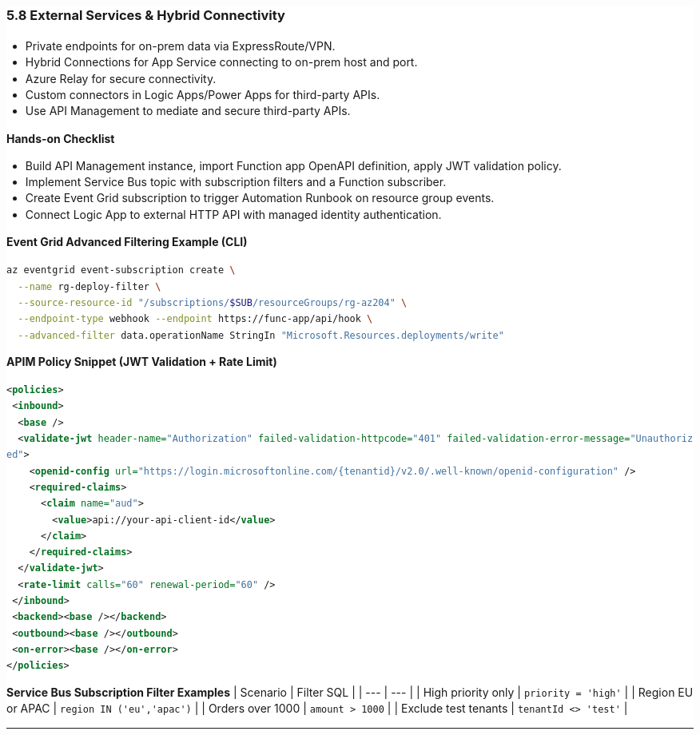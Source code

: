 ### 5.8 External Services & Hybrid Connectivity
- Private endpoints for on-prem data via ExpressRoute/VPN.
- Hybrid Connections for App Service connecting to on-prem host and port.
- Azure Relay for secure connectivity.
- Custom connectors in Logic Apps/Power Apps for third-party APIs.
- Use API Management to mediate and secure third-party APIs.

**Hands-on Checklist**
- Build API Management instance, import Function app OpenAPI definition, apply JWT validation policy.
- Implement Service Bus topic with subscription filters and a Function subscriber.
- Create Event Grid subscription to trigger Automation Runbook on resource group events.
- Connect Logic App to external HTTP API with managed identity authentication.

**Event Grid Advanced Filtering Example (CLI)**
```bash
az eventgrid event-subscription create \
  --name rg-deploy-filter \
  --source-resource-id "/subscriptions/$SUB/resourceGroups/rg-az204" \
  --endpoint-type webhook --endpoint https://func-app/api/hook \
  --advanced-filter data.operationName StringIn "Microsoft.Resources.deployments/write"
```

**APIM Policy Snippet (JWT Validation + Rate Limit)**
```xml
<policies>
 <inbound>
  <base />
  <validate-jwt header-name="Authorization" failed-validation-httpcode="401" failed-validation-error-message="Unauthorized">
    <openid-config url="https://login.microsoftonline.com/{tenantid}/v2.0/.well-known/openid-configuration" />
    <required-claims>
      <claim name="aud">
        <value>api://your-api-client-id</value>
      </claim>
    </required-claims>
  </validate-jwt>
  <rate-limit calls="60" renewal-period="60" />
 </inbound>
 <backend><base /></backend>
 <outbound><base /></outbound>
 <on-error><base /></on-error>
</policies>
```

**Service Bus Subscription Filter Examples**
| Scenario | Filter SQL |
| --- | --- |
| High priority only | `priority = 'high'` |
| Region EU or APAC | `region IN ('eu','apac')` |
| Orders over 1000 | `amount > 1000` |
| Exclude test tenants | `tenantId <> 'test'` |

---